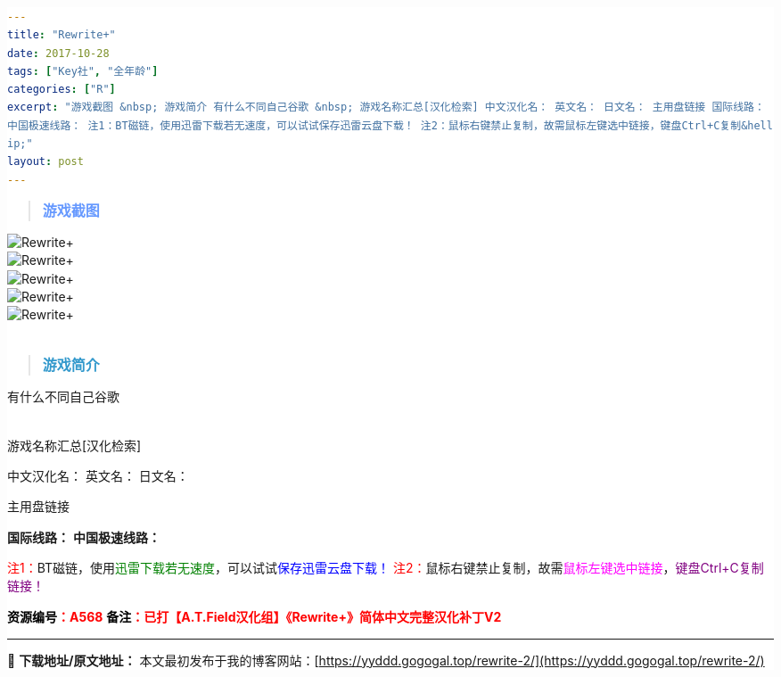 ```yaml
---
title: "Rewrite+"
date: 2017-10-28
tags: ["Key社", "全年龄"]
categories: ["R"]
excerpt: "游戏截图 &nbsp; 游戏简介 有什么不同自己谷歌 &nbsp; 游戏名称汇总[汉化检索] 中文汉化名： 英文名： 日文名： 主用盘链接 国际线路： 中国极速线路： 注1：BT磁链，使用迅雷下载若无速度，可以试试保存迅雷云盘下载！ 注2：鼠标右键禁止复制，故需鼠标左键选中链接，键盘Ctrl+C复制&hellip;"
layout: post
---
```


<div>
<blockquote><b><span style="font-size: 12pt; color: #6699ff;">游戏截图</span></b></blockquote>
<div><img title="点击放大" src="https://yyddd.gogogal.top/wp-content/uploads/2025/04/20250430_6811f352e8890.webp" alt="Rewrite+" width="650" /></div>
<div><img title="点击放大" src="https://yyddd.gogogal.top/wp-content/uploads/2025/04/20250430_6811f3544ed01.webp" alt="Rewrite+" width="650" /></div>
<div><img title="点击放大" src="https://yyddd.gogogal.top/wp-content/uploads/2025/04/20250430_6811f3566ee91.webp" alt="Rewrite+" width="650" /></div>
<div><img title="点击放大" src="https://yyddd.gogogal.top/wp-content/uploads/2025/04/20250430_6811f3597e838.webp" alt="Rewrite+" width="650" /></div>
<div><img title="点击放大" src="https://yyddd.gogogal.top/wp-content/uploads/2025/04/20250430_6811f35b6618a.webp" alt="Rewrite+" width="650" /></div>
&nbsp;
<blockquote><b><span style="font-size: 12pt; color: #3399cc;">游戏简介</span></b></blockquote>
<div>有什么不同自己谷歌</div>
&nbsp;

游戏名称汇总[汉化检索]

中文汉化名：
英文名：
日文名：
</div>
<div class="panel panel-primary">
<div class="panel-heading">主用盘链接</div>
<div class="panel-body">

<b>国际线路：</b>
<b>中国极速线路：</b>


<span style="color: #ff0000;">注1：</span>BT磁链，使用<span style="color: #008000;">迅雷下载若无速度</span>，可以试试<span style="color: #0000ff;">保存迅雷云盘下载！</span>
<span style="color: #ff0000;">注2：</span>鼠标右键禁止复制，故需<span style="color: #ff00ff;">鼠标左键选中链接</span>，<span style="color: #800080;">键盘Ctrl+C复制链接！</span>

</div>
<div class="panel-footer"><span style="color: #ff0000;"><b><span style="color: #000000;">资源编号</span>：A568</b></span>
<span style="color: #ff0000;"><b><span style="color: #000000;">备注</span>：已打【A.T.Field汉化组】《Rewrite+》简体中文完整汉化补丁V2</b></span></div>
</div>

---
📖 **下载地址/原文地址：** 本文最初发布于我的博客网站：[https://yyddd.gogogal.top/rewrite-2/](https://yyddd.gogogal.top/rewrite-2/)
